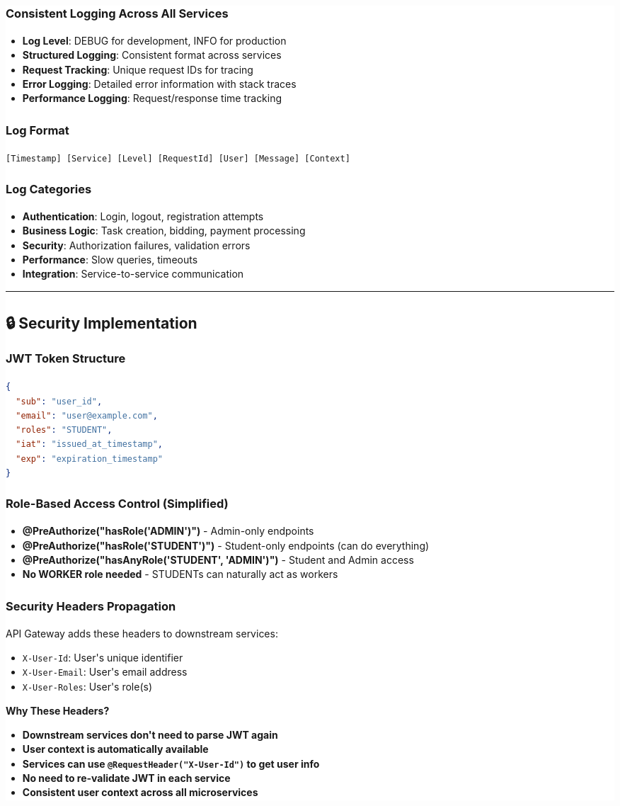 ### Consistent Logging Across All Services
- **Log Level**: DEBUG for development, INFO for production
- **Structured Logging**: Consistent format across services
- **Request Tracking**: Unique request IDs for tracing
- **Error Logging**: Detailed error information with stack traces
- **Performance Logging**: Request/response time tracking

### Log Format
```
[Timestamp] [Service] [Level] [RequestId] [User] [Message] [Context]
```

### Log Categories
- **Authentication**: Login, logout, registration attempts
- **Business Logic**: Task creation, bidding, payment processing
- **Security**: Authorization failures, validation errors
- **Performance**: Slow queries, timeouts
- **Integration**: Service-to-service communication

---

## 🔒 Security Implementation

### JWT Token Structure
```json
{
  "sub": "user_id",
  "email": "user@example.com",
  "roles": "STUDENT",
  "iat": "issued_at_timestamp",
  "exp": "expiration_timestamp"
}
```

### Role-Based Access Control (Simplified)
- **@PreAuthorize("hasRole('ADMIN')")** - Admin-only endpoints
- **@PreAuthorize("hasRole('STUDENT')")** - Student-only endpoints (can do everything)
- **@PreAuthorize("hasAnyRole('STUDENT', 'ADMIN')")** - Student and Admin access
- **No WORKER role needed** - STUDENTs can naturally act as workers

### Security Headers Propagation
API Gateway adds these headers to downstream services:
- `X-User-Id`: User's unique identifier
- `X-User-Email`: User's email address
- `X-User-Roles`: User's role(s)

**Why These Headers?**
- **Downstream services don't need to parse JWT again**
- **User context is automatically available**
- **Services can use `@RequestHeader("X-User-Id")` to get user info**
- **No need to re-validate JWT in each service**
- **Consistent user context across all microservices**
